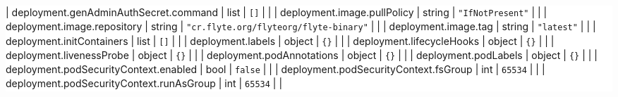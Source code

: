| deployment.genAdminAuthSecret.command                              | list   | `[]`                                                                                                                                                                                                      |                                                                                                                                                          |
| deployment.image.pullPolicy                                        | string | `"IfNotPresent"`                                                                                                                                                                                          |                                                                                                                                                          |
| deployment.image.repository                                        | string | `"cr.flyte.org/flyteorg/flyte-binary"`                                                                                                                                                                    |                                                                                                                                                          |
| deployment.image.tag                                               | string | `"latest"`                                                                                                                                                                                                |                                                                                                                                                          |
| deployment.initContainers                                          | list   | `[]`                                                                                                                                                                                                      |                                                                                                                                                          |
| deployment.labels                                                  | object | `{}`                                                                                                                                                                                                      |                                                                                                                                                          |
| deployment.lifecycleHooks                                          | object | `{}`                                                                                                                                                                                                      |                                                                                                                                                          |
| deployment.livenessProbe                                           | object | `{}`                                                                                                                                                                                                      |                                                                                                                                                          |
| deployment.podAnnotations                                          | object | `{}`                                                                                                                                                                                                      |                                                                                                                                                          |
| deployment.podLabels                                               | object | `{}`                                                                                                                                                                                                      |                                                                                                                                                          |
| deployment.podSecurityContext.enabled                              | bool   | `false`                                                                                                                                                                                                   |                                                                                                                                                          |
| deployment.podSecurityContext.fsGroup                              | int    | `65534`                                                                                                                                                                                                   |                                                                                                                                                          |
| deployment.podSecurityContext.runAsGroup                           | int    | `65534`                                                                                                                                                                                                   |                                                                                                                                                          |